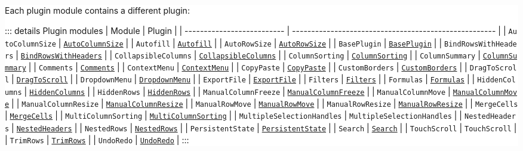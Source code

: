 Each plugin module contains a different plugin:

::: details Plugin modules
| Module                     | Plugin                                                |
| -------------------------- | ----------------------------------------------------- |
| `AutoColumnSize`           | [`AutoColumnSize`](@/api/autoColumnSize.md)           |
| `Autofill`                 | [`Autofill`](@/api/autofill.md)                       |
| `AutoRowSize`              | [`AutoRowSize`](@/api/autoRowSize.md)                 |
| `BasePlugin`               | [`BasePlugin`](@/api/basePlugin.md)                   |
| `BindRowsWithHeaders`      | [`BindRowsWithHeaders`](@/api/bindRowsWithHeaders.md) |
| `CollapsibleColumns`       | [`CollapsibleColumns`](@/api/collapsibleColumns.md)   |
| `ColumnSorting`            | [`ColumnSorting`](@/api/columnSorting.md)             |
| `ColumnSummary`            | [`ColumnSummary`](@/api/columnSummary.md)             |
| `Comments`                 | [`Comments`](@/api/comments.md)                       |
| `ContextMenu`              | [`ContextMenu`](@/api/contextMenu.md)                 |
| `CopyPaste`                | [`CopyPaste`](@/api/copyPaste.md)                     |
| `CustomBorders`            | [`CustomBorders`](@/api/customBorders.md)             |
| `DragToScroll`             | [`DragToScroll`](@/api/dragToScroll.md)               |
| `DropdownMenu`             | [`DropdownMenu`](@/api/dropdownMenu.md)               |
| `ExportFile`               | [`ExportFile`](@/api/exportFile.md)                   |
| `Filters`                  | [`Filters`](@/api/filters.md)                         |
| `Formulas`                 | [`Formulas`](@/api/formulas.md)                       |
| `HiddenColumns`            | [`HiddenColumns`](@/api/hiddenColumns.md)             |
| `HiddenRows`               | [`HiddenRows`](@/api/hiddenRows.md)                   |
| `ManualColumnFreeze`       | [`ManualColumnFreeze`](@/api/manualColumnFreeze.md)   |
| `ManualColumnMove`         | [`ManualColumnMove`](@/api/manualColumnMove.md)       |
| `ManualColumnResize`       | [`ManualColumnResize`](@/api/manualColumnResize.md)   |
| `ManualRowMove`            | [`ManualRowMove`](@/api/manualRowMove.md)             |
| `ManualRowResize`          | [`ManualRowResize`](@/api/manualRowResize.md)         |
| `MergeCells`               | [`MergeCells`](@/api/mergeCells.md)                   |
| `MultiColumnSorting`       | [`MultiColumnSorting`](@/api/multiColumnSorting.md)   |
| `MultipleSelectionHandles` | `MultipleSelectionHandles`                            |
| `NestedHeaders`            | [`NestedHeaders`](@/api/nestedHeaders.md)             |
| `NestedRows`               | [`NestedRows`](@/api/nestedRows.md)                   |
| `PersistentState`          | [`PersistentState`](@/api/persistentState.md)         |
| `Search`                   | [`Search`](@/api/search.md)                           |
| `TouchScroll`              | `TouchScroll`                                         |
| `TrimRows`                 | [`TrimRows`](@/api/trimRows.md)                       |
| `UndoRedo`                 | [`UndoRedo`](@/api/undoRedo.md)                       |
:::
